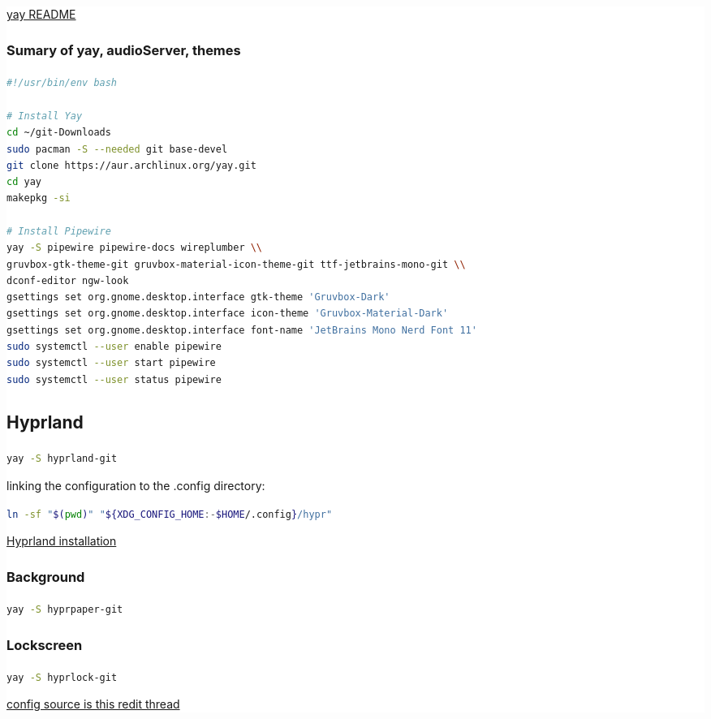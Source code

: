 [yay README](https://github.com/Jguer/yay)



### Sumary of yay, audioServer, themes

```bash
#!/usr/bin/env bash

# Install Yay
cd ~/git-Downloads
sudo pacman -S --needed git base-devel
git clone https://aur.archlinux.org/yay.git
cd yay
makepkg -si

# Install Pipewire
yay -S pipewire pipewire-docs wireplumber \\
gruvbox-gtk-theme-git gruvbox-material-icon-theme-git ttf-jetbrains-mono-git \\
dconf-editor ngw-look
gsettings set org.gnome.desktop.interface gtk-theme 'Gruvbox-Dark'
gsettings set org.gnome.desktop.interface icon-theme 'Gruvbox-Material-Dark'
gsettings set org.gnome.desktop.interface font-name 'JetBrains Mono Nerd Font 11'
sudo systemctl --user enable pipewire
sudo systemctl --user start pipewire
sudo systemctl --user status pipewire

```

## Hyprland

```bash
yay -S hyprland-git
```

linking the configuration to the .config directory:

```bash
ln -sf "$(pwd)" "${XDG_CONFIG_HOME:-$HOME/.config}/hypr"
```

[Hyprland installation](https://wiki.hyprland.org/Getting-Started/Installation/)

### Background

```bash
yay -S hyprpaper-git
```

### Lockscreen

```bash
yay -S hyprlock-git
```

[config source is this redit thread](https://www.reddit.com/r/unixporn/comments/1dhzu7y/how_is_my_hyprlock_hyprland/)
